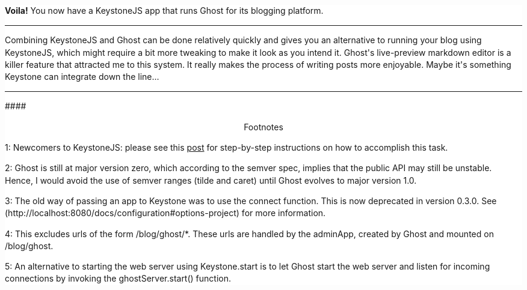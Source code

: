**Voila!** You now have a KeystoneJS app that runs Ghost for its blogging platform. 

----
Combining KeystoneJS and Ghost can be done relatively quickly and gives you an alternative to running your blog using KeystoneJS, which might require a bit more tweaking to make it look as you intend it. Ghost's live-preview markdown editor is a killer feature that attracted me to this system. It really makes the process of writing posts more enjoyable. Maybe it's something Keystone can integrate down the line... 


----


####<p style="text-align:center"> Footnotes </p>

1: Newcomers to KeystoneJS: please see this [post](//www.infocinc.com/blog/deploy-keystonejs-to-heroku) for step-by-step instructions on how to accomplish this task. 

2: Ghost is still at major version zero, which according to the semver spec, implies that the public API may still be  unstable. Hence, I would avoid the use of semver ranges (tilde and caret) until Ghost evolves to major version 1.0.  

3: The old way of passing an app to Keystone was to use the connect function. This is now deprecated in version 0.3.0. See (http://localhost:8080/docs/configuration#options-project) for more information. 

4: This excludes urls of the form /blog/ghost/\*. These urls are handled by the adminApp, created by Ghost and mounted on /blog/ghost.

5: An alternative to starting the web server using Keystone.start is to let Ghost start the web server and listen for incoming connections by invoking the ghostServer.start() function. 
